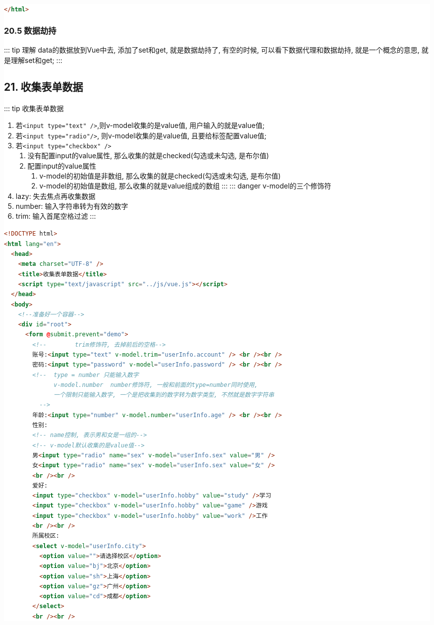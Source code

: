 ```html
</html>
```
### 20.5 数据劫持
::: tip 理解
data的数据放到Vue中去, 添加了set和get, 就是数据劫持了, 有空的时候, 可以看下数据代理和数据劫持, 就是一个概念的意思, 就是理解set和get;
:::
##  21. 收集表单数据
::: tip 收集表单数据
1. 若`<input type="text" />`,则v-model收集的是value值, 用户输入的就是value值;
2. 若`<input type="radio"/>`, 则v-model收集的是value值, 且要给标签配置value值;
3. 若`<input type="checkbox" />`
    1. 没有配置input的value属性, 那么收集的就是checked(勾选或未勾选, 是布尔值)
    2. 配置input的value属性
        1. v-model的初始值是非数组, 那么收集的就是checked(勾选或未勾选, 是布尔值)
        2. v-model的初始值是数组, 那么收集的就是value组成的数组
:::
::: danger v-model的三个修饰符
1. lazy: 失去焦点再收集数据
2. number: 输入字符串转为有效的数字
3. trim: 输入首尾空格过滤
:::
```html
<!DOCTYPE html>
<html lang="en">
  <head>
    <meta charset="UTF-8" />
    <title>收集表单数据</title>
    <script type="text/javascript" src="../js/vue.js"></script>
  </head>
  <body>
    <!--准备好一个容器-->
    <div id="root">
      <form @submit.prevent="demo">
        <!--        trim修饰符, 去掉前后的空格-->
        账号:<input type="text" v-model.trim="userInfo.account" /> <br /><br />
        密码:<input type="password" v-model="userInfo.password" /> <br /><br />
        <!--  type = number 只能输入数字  
              v-model.number  number修饰符, 一般和前面的type=number同时使用, 
              一个限制只能输入数字, 一个是把收集到的数字转为数字类型, 不然就是数字字符串
          -->
        年龄:<input type="number" v-model.number="userInfo.age" /> <br /><br />
        性别:
        <!-- name控制, 表示男和女是一组的-->
        <!-- v-model默认收集的是value值-->
        男<input type="radio" name="sex" v-model="userInfo.sex" value="男" />
        女<input type="radio" name="sex" v-model="userInfo.sex" value="女" />
        <br /><br />
        爱好:
        <input type="checkbox" v-model="userInfo.hobby" value="study" />学习
        <input type="checkbox" v-model="userInfo.hobby" value="game" />游戏
        <input type="checkbox" v-model="userInfo.hobby" value="work" />工作
        <br /><br />
        所属校区:
        <select v-model="userInfo.city">
          <option value="">请选择校区</option>
          <option value="bj">北京</option>
          <option value="sh">上海</option>
          <option value="gz">广州</option>
          <option value="cd">成都</option>
        </select>
        <br /><br />
```